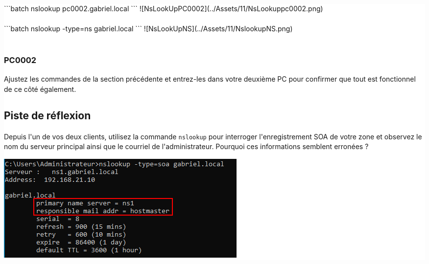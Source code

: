 <div className="tabsborder">
    <Tabs>
        <TabItem value="NslookupPC0002" label="Commande" default>
           ```batch
            nslookup pc0002.gabriel.local
            ```
        </TabItem>
        <TabItem value="Resultat-NslookupPC0002" label="Résultat">
           ![NsLookUpPC0002](../Assets/11/NsLookuppc0002.png)
        </TabItem>
    </Tabs>
</div><br/>

<div className="tabsborder">
    <Tabs>
        <TabItem value="NslookupNS" label="Commande" default>
           ```batch
            nslookup -type=ns gabriel.local
            ```
        </TabItem>
        <TabItem value="Resultat-NslookupNS" label="Résultat">
           ![NsLookUpNS](../Assets/11/NslookupNS.png)
        </TabItem>
    </Tabs>
</div><br/>

### PC0002

Ajustez les commandes de la section précédente et entrez-les dans votre deuxième PC pour confirmer que tout est fonctionnel de ce côté également.


## Piste de réflexion

Depuis l'un de vos deux clients, utilisez la commande `nslookup` pour interroger l'enregistrement SOA de votre zone et observez le nom du serveur principal ainsi que le courriel de l'administrateur. Pourquoi ces informations semblent erronées ?

![SOAError](../Assets/11/ANSetMail.png)


